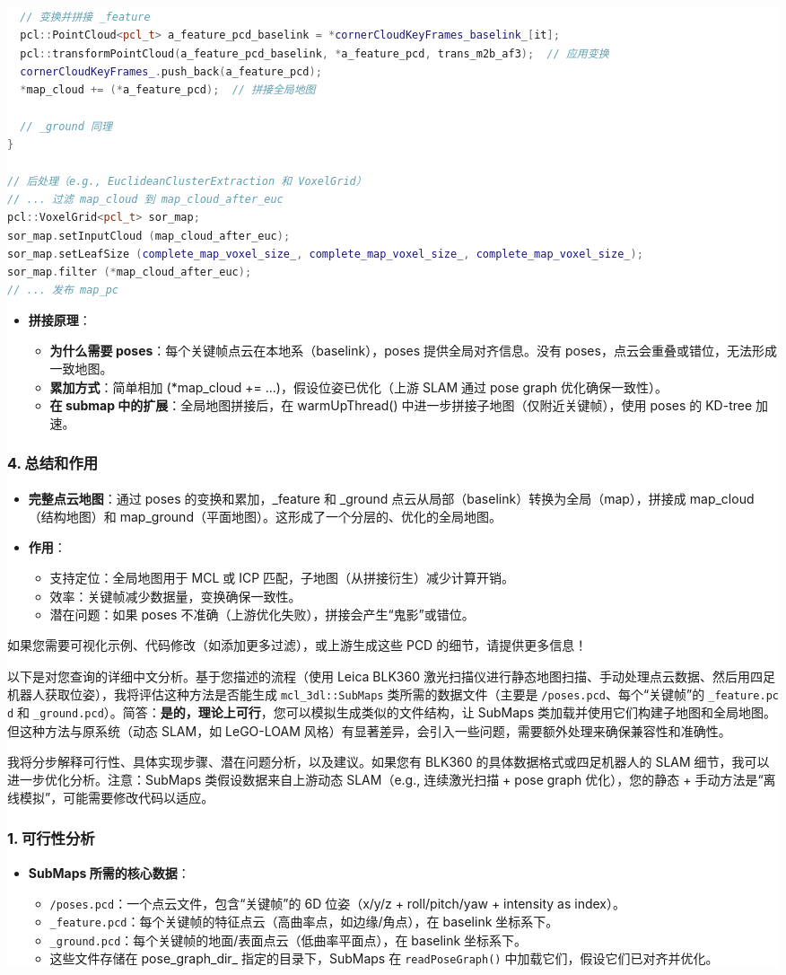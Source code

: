   ```cpp
    // 变换并拼接 _feature
    pcl::PointCloud<pcl_t> a_feature_pcd_baselink = *cornerCloudKeyFrames_baselink_[it];
    pcl::transformPointCloud(a_feature_pcd_baselink, *a_feature_pcd, trans_m2b_af3);  // 应用变换
    cornerCloudKeyFrames_.push_back(a_feature_pcd);
    *map_cloud += (*a_feature_pcd);  // 拼接全局地图

    // _ground 同理
  }

  // 后处理（e.g., EuclideanClusterExtraction 和 VoxelGrid）
  // ... 过滤 map_cloud 到 map_cloud_after_euc
  pcl::VoxelGrid<pcl_t> sor_map;
  sor_map.setInputCloud (map_cloud_after_euc);
  sor_map.setLeafSize (complete_map_voxel_size_, complete_map_voxel_size_, complete_map_voxel_size_);
  sor_map.filter (*map_cloud_after_euc);
  // ... 发布 map_pc
  ```

* **拼接原理**：

  * **为什么需要 poses**：每个关键帧点云在本地系（baselink），poses 提供全局对齐信息。没有 poses，点云会重叠或错位，无法形成一致地图。
  * **累加方式**：简单相加 (\*map\_cloud += ...)，假设位姿已优化（上游 SLAM 通过 pose graph 优化确保一致性）。
  * **在 submap 中的扩展**：全局地图拼接后，在 warmUpThread() 中进一步拼接子地图（仅附近关键帧），使用 poses 的 KD-tree 加速。

### 4. 总结和作用

* **完整点云地图**：通过 poses 的变换和累加，\_feature 和 \_ground 点云从局部（baselink）转换为全局（map），拼接成 map\_cloud（结构地图）和 map\_ground（平面地图）。这形成了一个分层的、优化的全局地图。
* **作用**：

  * 支持定位：全局地图用于 MCL 或 ICP 匹配，子地图（从拼接衍生）减少计算开销。
  * 效率：关键帧减少数据量，变换确保一致性。
  * 潜在问题：如果 poses 不准确（上游优化失败），拼接会产生“鬼影”或错位。

如果您需要可视化示例、代码修改（如添加更多过滤），或上游生成这些 PCD 的细节，请提供更多信息！



以下是对您查询的详细中文分析。基于您描述的流程（使用 Leica BLK360 激光扫描仪进行静态地图扫描、手动处理点云数据、然后用四足机器人获取位姿），我将评估这种方法是否能生成 `mcl_3dl::SubMaps` 类所需的数据文件（主要是 `/poses.pcd`、每个“关键帧”的 `_feature.pcd` 和 `_ground.pcd`）。简答：**是的，理论上可行**，您可以模拟生成类似的文件结构，让 SubMaps 类加载并使用它们构建子地图和全局地图。但这种方法与原系统（动态 SLAM，如 LeGO-LOAM 风格）有显著差异，会引入一些问题，需要额外处理来确保兼容性和准确性。

我将分步解释可行性、具体实现步骤、潜在问题分析，以及建议。如果您有 BLK360 的具体数据格式或四足机器人的 SLAM 细节，我可以进一步优化分析。注意：SubMaps 类假设数据来自上游动态 SLAM（e.g., 连续激光扫描 + pose graph 优化），您的静态 + 手动方法是“离线模拟”，可能需要修改代码以适应。

### 1. 可行性分析

* **SubMaps 所需的核心数据**：

  * `/poses.pcd`：一个点云文件，包含“关键帧”的 6D 位姿（x/y/z + roll/pitch/yaw + intensity as index）。
  * `_feature.pcd`：每个关键帧的特征点云（高曲率点，如边缘/角点），在 baselink 坐标系下。
  * `_ground.pcd`：每个关键帧的地面/表面点云（低曲率平面点），在 baselink 坐标系下。
  * 这些文件存储在 pose\_graph\_dir\_ 指定的目录下，SubMaps 在 `readPoseGraph()` 中加载它们，假设它们已对齐并优化。
